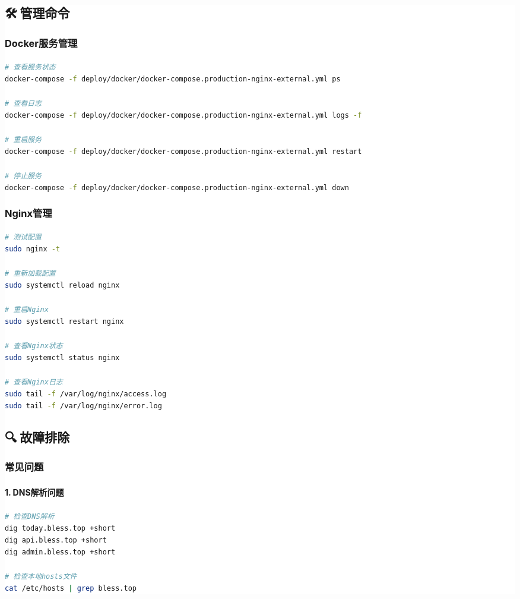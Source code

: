 
## 🛠️ **管理命令**

### **Docker服务管理**
```bash
# 查看服务状态
docker-compose -f deploy/docker/docker-compose.production-nginx-external.yml ps

# 查看日志
docker-compose -f deploy/docker/docker-compose.production-nginx-external.yml logs -f

# 重启服务
docker-compose -f deploy/docker/docker-compose.production-nginx-external.yml restart

# 停止服务
docker-compose -f deploy/docker/docker-compose.production-nginx-external.yml down
```

### **Nginx管理**
```bash
# 测试配置
sudo nginx -t

# 重新加载配置
sudo systemctl reload nginx

# 重启Nginx
sudo systemctl restart nginx

# 查看Nginx状态
sudo systemctl status nginx

# 查看Nginx日志
sudo tail -f /var/log/nginx/access.log
sudo tail -f /var/log/nginx/error.log
```

## 🔍 **故障排除**

### **常见问题**

#### **1. DNS解析问题**
```bash
# 检查DNS解析
dig today.bless.top +short
dig api.bless.top +short
dig admin.bless.top +short

# 检查本地hosts文件
cat /etc/hosts | grep bless.top
```
